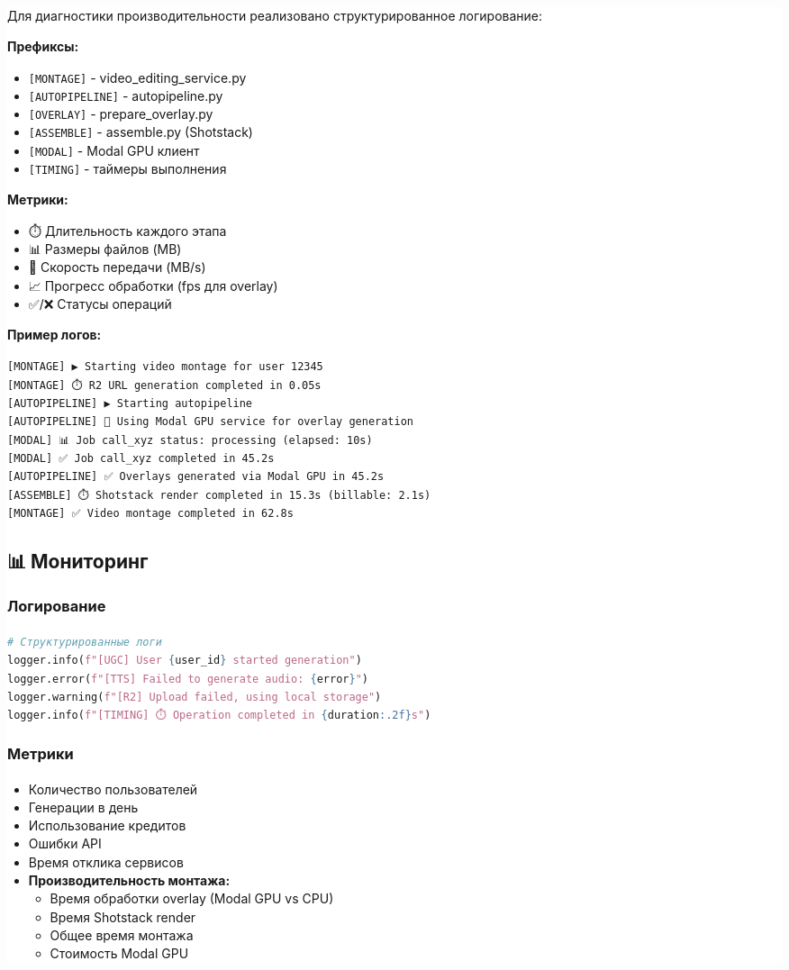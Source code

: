 Для диагностики производительности реализовано структурированное логирование:

**Префиксы:**
- `[MONTAGE]` - video_editing_service.py
- `[AUTOPIPELINE]` - autopipeline.py
- `[OVERLAY]` - prepare_overlay.py
- `[ASSEMBLE]` - assemble.py (Shotstack)
- `[MODAL]` - Modal GPU клиент
- `[TIMING]` - таймеры выполнения

**Метрики:**
- ⏱️ Длительность каждого этапа
- 📊 Размеры файлов (MB)
- 🚀 Скорость передачи (MB/s)
- 📈 Прогресс обработки (fps для overlay)
- ✅/❌ Статусы операций

**Пример логов:**
```
[MONTAGE] ▶️ Starting video montage for user 12345
[MONTAGE] ⏱️ R2 URL generation completed in 0.05s
[AUTOPIPELINE] ▶️ Starting autopipeline
[AUTOPIPELINE] 🚀 Using Modal GPU service for overlay generation
[MODAL] 📊 Job call_xyz status: processing (elapsed: 10s)
[MODAL] ✅ Job call_xyz completed in 45.2s
[AUTOPIPELINE] ✅ Overlays generated via Modal GPU in 45.2s
[ASSEMBLE] ⏱️ Shotstack render completed in 15.3s (billable: 2.1s)
[MONTAGE] ✅ Video montage completed in 62.8s
```

## 📊 Мониторинг

### Логирование
```python
# Структурированные логи
logger.info(f"[UGC] User {user_id} started generation")
logger.error(f"[TTS] Failed to generate audio: {error}")
logger.warning(f"[R2] Upload failed, using local storage")
logger.info(f"[TIMING] ⏱️ Operation completed in {duration:.2f}s")
```

### Метрики
- Количество пользователей
- Генерации в день
- Использование кредитов
- Ошибки API
- Время отклика сервисов
- **Производительность монтажа:**
  - Время обработки overlay (Modal GPU vs CPU)
  - Время Shotstack render
  - Общее время монтажа
  - Стоимость Modal GPU
